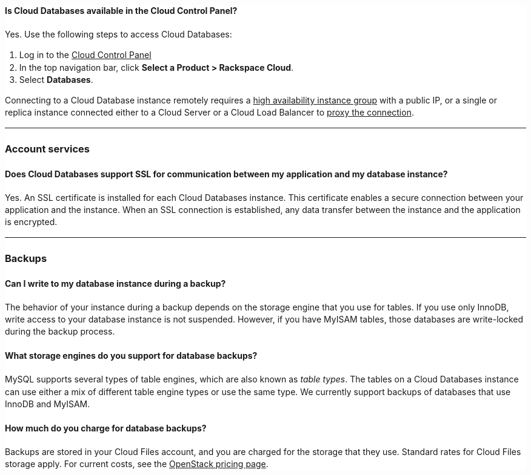 #### Is Cloud Databases available in the Cloud Control Panel?

Yes. Use the following steps to access Cloud Databases:

1. Log in to the [Cloud Control Panel](https://login.rackspace.com/)
2. In the top navigation bar, click **Select a Product > Rackspace Cloud**.
3. Select **Databases**.

Connecting to a Cloud Database instance remotely requires a [high availability
instance group](/how-to/connect-to-a-cloud-databases-instance) with a public
IP, or a single or replica instance connected either to a Cloud Server or a
Cloud Load Balancer to [proxy the
connection](/how-to/connect-to-a-cloud-databases-instance).

------------------------------------------------------------------------

### Account services

#### Does Cloud Databases support SSL for communication between my application and my database instance?

Yes. An SSL certificate is installed for each Cloud Databases instance. This
certificate enables a secure connection between your application and the
instance. When an SSL connection is established, any data transfer between the
instance and the application is encrypted.

------------------------------------------------------------------------

### Backups

#### Can I write to my database instance during a backup?

The behavior of your instance during a backup depends on the storage
engine that you use for tables. If you use only InnoDB, write
access to your database instance is not suspended. However, if you
have MyISAM tables, those databases are write-locked during the backup
process.

#### What storage engines do you support for database backups?

MySQL supports several types of table engines, which are also known as *table
types*. The tables on a Cloud Databases instance can use either a mix of
different table engine types or use the same type. We currently support
backups of databases that use InnoDB and MyISAM.

#### How much do you charge for database backups?

Backups are stored in your Cloud Files account, and you are charged for the
storage that they use. Standard rates for Cloud Files storage apply. For
current costs, see the [OpenStack pricing
page](https://www.rackspace.com/openstack/public/pricing).

